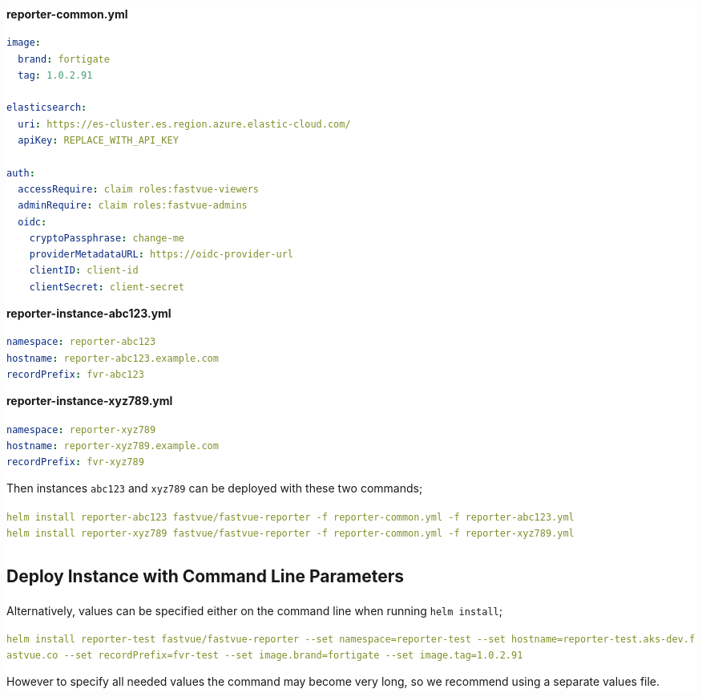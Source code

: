 **reporter-common.yml**

```yaml
image:
  brand: fortigate
  tag: 1.0.2.91

elasticsearch:
  uri: https://es-cluster.es.region.azure.elastic-cloud.com/
  apiKey: REPLACE_WITH_API_KEY

auth:
  accessRequire: claim roles:fastvue-viewers
  adminRequire: claim roles:fastvue-admins
  oidc:
    cryptoPassphrase: change-me
    providerMetadataURL: https://oidc-provider-url
    clientID: client-id
    clientSecret: client-secret
```

**reporter-instance-abc123.yml**

```yaml
namespace: reporter-abc123
hostname: reporter-abc123.example.com
recordPrefix: fvr-abc123
```

**reporter-instance-xyz789.yml**

```yaml
namespace: reporter-xyz789
hostname: reporter-xyz789.example.com
recordPrefix: fvr-xyz789
```

Then instances `abc123` and `xyz789` can be deployed with these two commands;

```yaml
helm install reporter-abc123 fastvue/fastvue-reporter -f reporter-common.yml -f reporter-abc123.yml
helm install reporter-xyz789 fastvue/fastvue-reporter -f reporter-common.yml -f reporter-xyz789.yml
```

## Deploy Instance with Command Line Parameters

Alternatively, values can be specified either on the command line when running `helm install`;

```yaml
helm install reporter-test fastvue/fastvue-reporter --set namespace=reporter-test --set hostname=reporter-test.aks-dev.fastvue.co --set recordPrefix=fvr-test --set image.brand=fortigate --set image.tag=1.0.2.91
```

However to specify all needed values the command may become very long, so we recommend using a separate values file.
